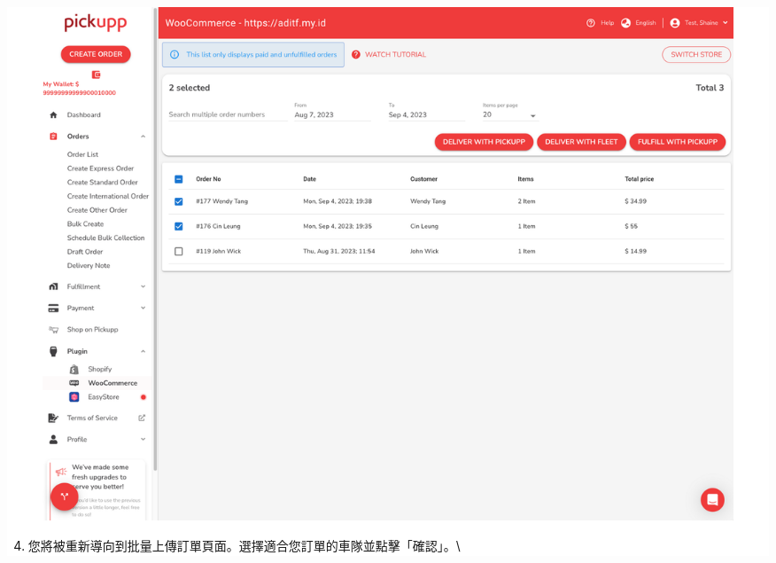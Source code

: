<figure><img src="../.gitbook/assets/image (58).png" alt=""><figcaption></figcaption></figure>

4. 您將被重新導向到批量上傳訂單頁面。選擇適合您訂單的車隊並點擊「確認」。\

